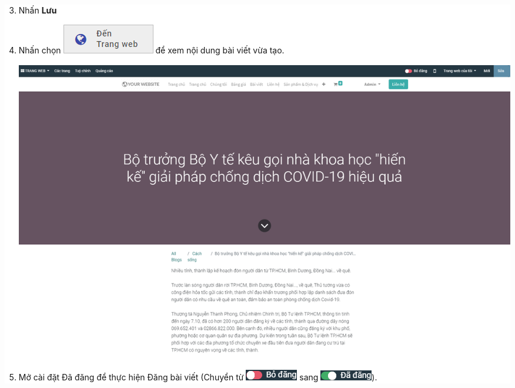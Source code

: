 3. Nhấn **Lưu**

4. Nhấn chọn ![](picture/PIC_DW_Website_Buttondentrangweb.png) để xem nội dung bài viết vừa tạo.
    
    ![](picture/PIC_DW_Website_Dentrangweb.png)
    
5. Mở cài đặt Đã đăng để thực hiện Đăng bài viết (Chuyển từ ![](picture/PIC_DW_Website_Bodang.png) sang ![](picture/PIC_DW_Website_Dadang.png)).
    
